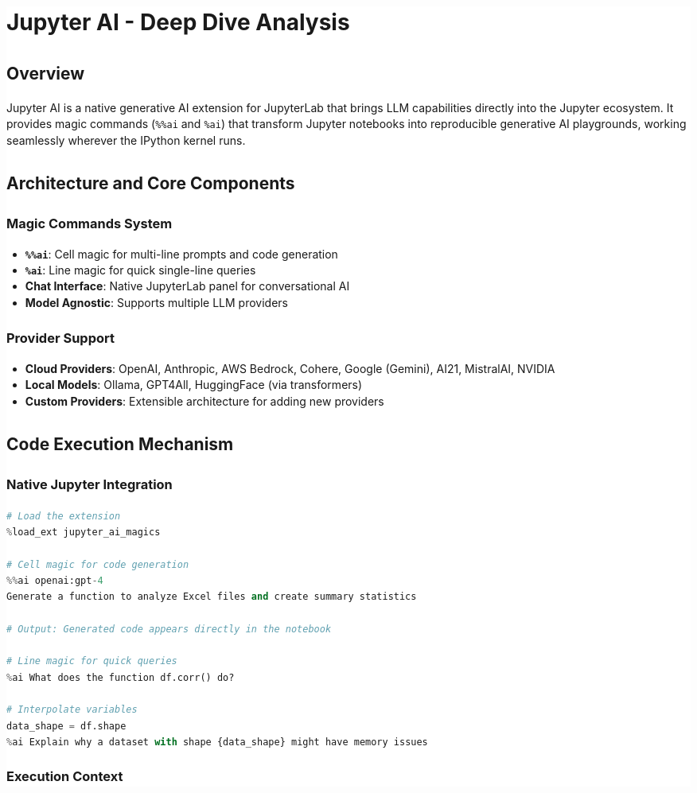 # Jupyter AI - Deep Dive Analysis

## Overview

Jupyter AI is a native generative AI extension for JupyterLab that brings LLM capabilities directly into the Jupyter ecosystem. It provides magic commands (`%%ai` and `%ai`) that transform Jupyter notebooks into reproducible generative AI playgrounds, working seamlessly wherever the IPython kernel runs.

## Architecture and Core Components

### Magic Commands System

- **`%%ai`**: Cell magic for multi-line prompts and code generation
- **`%ai`**: Line magic for quick single-line queries
- **Chat Interface**: Native JupyterLab panel for conversational AI
- **Model Agnostic**: Supports multiple LLM providers

### Provider Support

- **Cloud Providers**: OpenAI, Anthropic, AWS Bedrock, Cohere, Google (Gemini), AI21, MistralAI, NVIDIA
- **Local Models**: Ollama, GPT4All, HuggingFace (via transformers)
- **Custom Providers**: Extensible architecture for adding new providers

## Code Execution Mechanism

### Native Jupyter Integration

```python
# Load the extension
%load_ext jupyter_ai_magics

# Cell magic for code generation
%%ai openai:gpt-4
Generate a function to analyze Excel files and create summary statistics

# Output: Generated code appears directly in the notebook

# Line magic for quick queries
%ai What does the function df.corr() do?

# Interpolate variables
data_shape = df.shape
%ai Explain why a dataset with shape {data_shape} might have memory issues
```

### Execution Context

